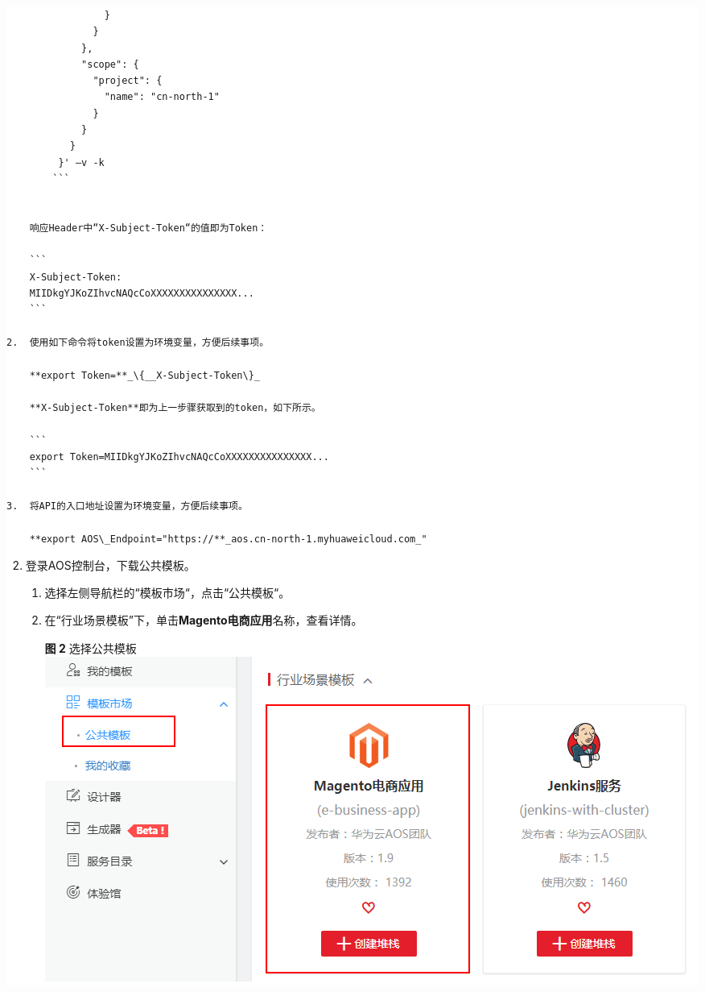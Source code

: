                      } 
                   } 
                 }, 
                 "scope": { 
                   "project": { 
                     "name": "cn-north-1" 
                   } 
                 } 
               } 
             }' –v -k
            ```


        响应Header中“X-Subject-Token“的值即为Token：

        ```
        X-Subject-Token:
        MIIDkgYJKoZIhvcNAQcCoXXXXXXXXXXXXXXX...
        ```

    2.  使用如下命令将token设置为环境变量，方便后续事项。

        **export Token=**_\{__X-Subject-Token\}_

        **X-Subject-Token**即为上一步骤获取到的token，如下所示。

        ```
        export Token=MIIDkgYJKoZIhvcNAQcCoXXXXXXXXXXXXXXX...
        ```

    3.  将API的入口地址设置为环境变量，方便后续事项。

        **export AOS\_Endpoint="https://**_aos.cn-north-1.myhuaweicloud.com_"


2.  登录AOS控制台，下载公共模板。
    1.  选择左侧导航栏的“模板市场“，点击“公共模板“。
    2.  在“行业场景模板”下，单击**Magento电商应用**名称，查看详情。

        **图 2**  选择公共模板<a name="fig1372884617273"></a>  
        ![](figures/选择公共模板.png "选择公共模板")
